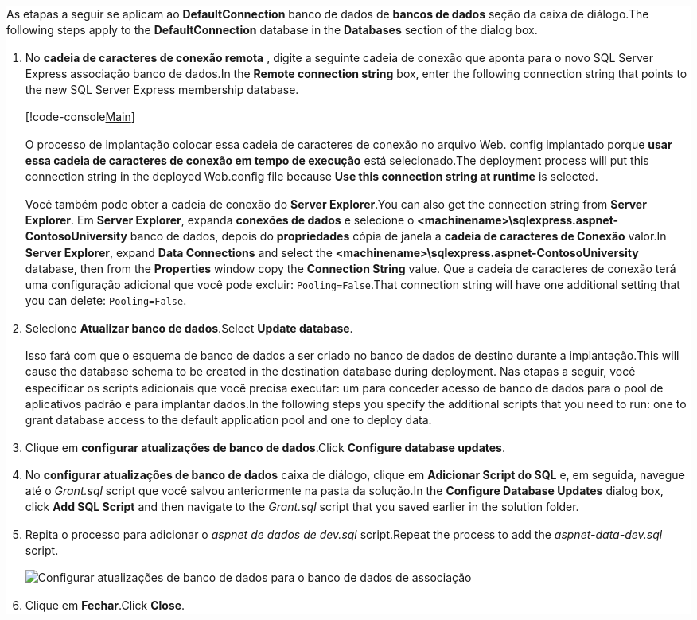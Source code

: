 <span data-ttu-id="9ae0f-260">As etapas a seguir se aplicam ao **DefaultConnection** banco de dados de **bancos de dados** seção da caixa de diálogo.</span><span class="sxs-lookup"><span data-stu-id="9ae0f-260">The following steps apply to the **DefaultConnection** database in the **Databases** section of the dialog box.</span></span>

1. <span data-ttu-id="9ae0f-261">No **cadeia de caracteres de conexão remota** , digite a seguinte cadeia de conexão que aponta para o novo SQL Server Express associação banco de dados.</span><span class="sxs-lookup"><span data-stu-id="9ae0f-261">In the **Remote connection string** box, enter the following connection string that points to the new SQL Server Express membership database.</span></span>

    [!code-console[Main](deploying-to-iis/samples/sample3.cmd)]

    <span data-ttu-id="9ae0f-262">O processo de implantação colocar essa cadeia de caracteres de conexão no arquivo Web. config implantado porque **usar essa cadeia de caracteres de conexão em tempo de execução** está selecionado.</span><span class="sxs-lookup"><span data-stu-id="9ae0f-262">The deployment process will put this connection string in the deployed Web.config file because **Use this connection string at runtime** is selected.</span></span>

    <span data-ttu-id="9ae0f-263">Você também pode obter a cadeia de conexão do **Server Explorer**.</span><span class="sxs-lookup"><span data-stu-id="9ae0f-263">You can also get the connection string from **Server Explorer**.</span></span> <span data-ttu-id="9ae0f-264">Em **Server Explorer**, expanda **conexões de dados** e selecione o  **&lt;machinename&gt;\sqlexpress.aspnet-ContosoUniversity** banco de dados, depois do **propriedades** cópia de janela a **cadeia de caracteres de Conexão** valor.</span><span class="sxs-lookup"><span data-stu-id="9ae0f-264">In **Server Explorer**, expand **Data Connections** and select the **&lt;machinename&gt;\sqlexpress.aspnet-ContosoUniversity** database, then from the **Properties** window copy the **Connection String** value.</span></span> <span data-ttu-id="9ae0f-265">Que a cadeia de caracteres de conexão terá uma configuração adicional que você pode excluir: `Pooling=False`.</span><span class="sxs-lookup"><span data-stu-id="9ae0f-265">That connection string will have one additional setting that you can delete: `Pooling=False`.</span></span>
2. <span data-ttu-id="9ae0f-266">Selecione **Atualizar banco de dados**.</span><span class="sxs-lookup"><span data-stu-id="9ae0f-266">Select **Update database**.</span></span>

    <span data-ttu-id="9ae0f-267">Isso fará com que o esquema de banco de dados a ser criado no banco de dados de destino durante a implantação.</span><span class="sxs-lookup"><span data-stu-id="9ae0f-267">This will cause the database schema to be created in the destination database during deployment.</span></span> <span data-ttu-id="9ae0f-268">Nas etapas a seguir, você especificar os scripts adicionais que você precisa executar: um para conceder acesso de banco de dados para o pool de aplicativos padrão e para implantar dados.</span><span class="sxs-lookup"><span data-stu-id="9ae0f-268">In the following steps you specify the additional scripts that you need to run: one to grant database access to the default application pool and one to deploy data.</span></span>
3. <span data-ttu-id="9ae0f-269">Clique em **configurar atualizações de banco de dados**.</span><span class="sxs-lookup"><span data-stu-id="9ae0f-269">Click **Configure database updates**.</span></span>
4. <span data-ttu-id="9ae0f-270">No **configurar atualizações de banco de dados** caixa de diálogo, clique em **Adicionar Script do SQL** e, em seguida, navegue até o *Grant.sql* script que você salvou anteriormente na pasta da solução.</span><span class="sxs-lookup"><span data-stu-id="9ae0f-270">In the **Configure Database Updates** dialog box, click **Add SQL Script** and then navigate to the *Grant.sql* script that you saved earlier in the solution folder.</span></span>
5. <span data-ttu-id="9ae0f-271">Repita o processo para adicionar o *aspnet de dados de dev.sql* script.</span><span class="sxs-lookup"><span data-stu-id="9ae0f-271">Repeat the process to add the *aspnet-data-dev.sql* script.</span></span>

    ![Configurar atualizações de banco de dados para o banco de dados de associação](deploying-to-iis/_static/image16.png)
6. <span data-ttu-id="9ae0f-273">Clique em **Fechar**.</span><span class="sxs-lookup"><span data-stu-id="9ae0f-273">Click **Close**.</span></span>
